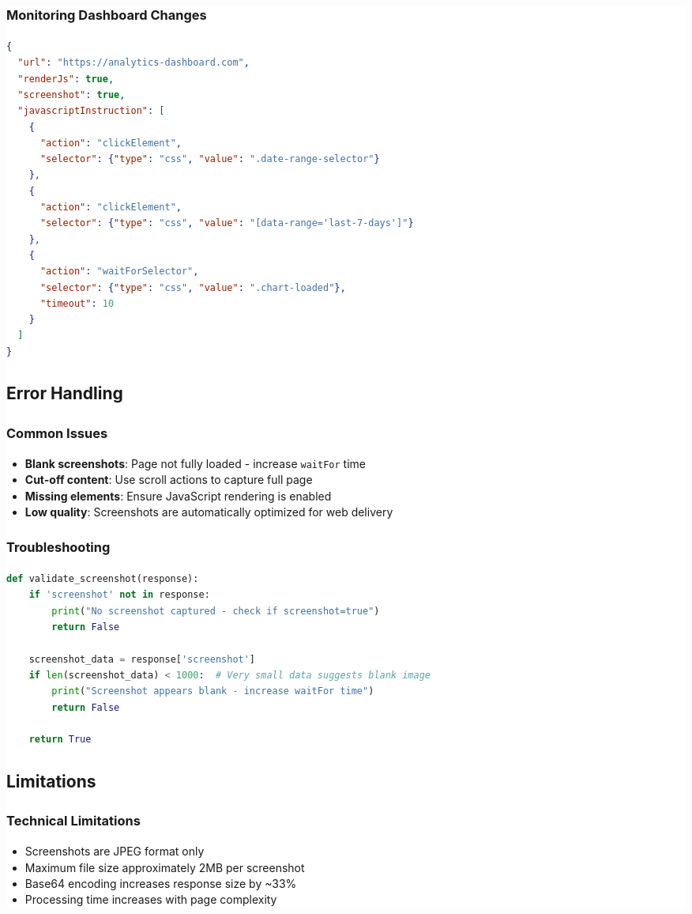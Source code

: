 ### Monitoring Dashboard Changes
```json
{
  "url": "https://analytics-dashboard.com",
  "renderJs": true,
  "screenshot": true,
  "javascriptInstruction": [
    {
      "action": "clickElement",
      "selector": {"type": "css", "value": ".date-range-selector"}
    },
    {
      "action": "clickElement",
      "selector": {"type": "css", "value": "[data-range='last-7-days']"}
    },
    {
      "action": "waitForSelector",
      "selector": {"type": "css", "value": ".chart-loaded"},
      "timeout": 10
    }
  ]
}
```

## Error Handling

### Common Issues
- **Blank screenshots**: Page not fully loaded - increase `waitFor` time
- **Cut-off content**: Use scroll actions to capture full page
- **Missing elements**: Ensure JavaScript rendering is enabled
- **Low quality**: Screenshots are automatically optimized for web delivery

### Troubleshooting
```python
def validate_screenshot(response):
    if 'screenshot' not in response:
        print("No screenshot captured - check if screenshot=true")
        return False
    
    screenshot_data = response['screenshot']
    if len(screenshot_data) < 1000:  # Very small data suggests blank image
        print("Screenshot appears blank - increase waitFor time")
        return False
    
    return True
```

## Limitations

### Technical Limitations
- Screenshots are JPEG format only
- Maximum file size approximately 2MB per screenshot
- Base64 encoding increases response size by ~33%
- Processing time increases with page complexity
